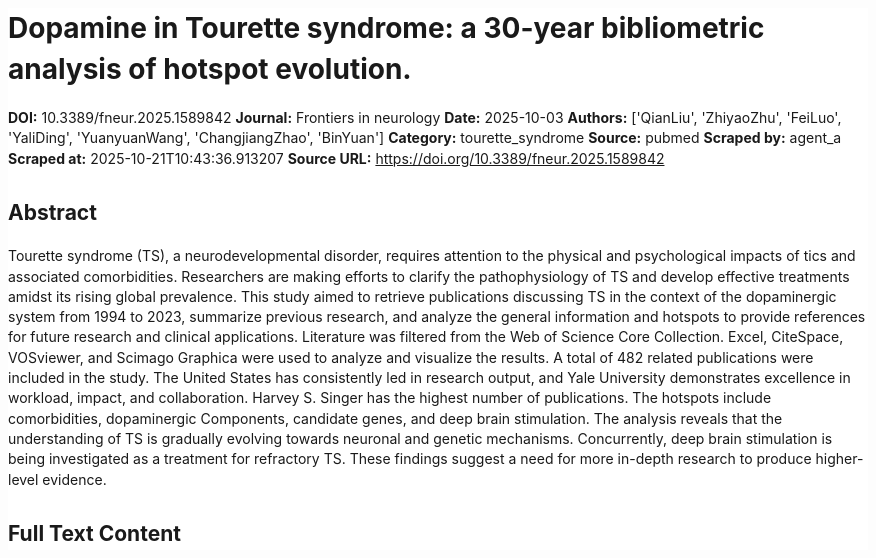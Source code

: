 # Dopamine in Tourette syndrome: a 30-year bibliometric analysis of hotspot evolution.

**DOI:** 10.3389/fneur.2025.1589842
**Journal:** Frontiers in neurology
**Date:** 2025-10-03
**Authors:** ['QianLiu', 'ZhiyaoZhu', 'FeiLuo', 'YaliDing', 'YuanyuanWang', 'ChangjiangZhao', 'BinYuan']
**Category:** tourette_syndrome
**Source:** pubmed
**Scraped by:** agent_a
**Scraped at:** 2025-10-21T10:43:36.913207
**Source URL:** https://doi.org/10.3389/fneur.2025.1589842

## Abstract

Tourette syndrome (TS), a neurodevelopmental disorder, requires attention to the physical and psychological impacts of tics and associated comorbidities. Researchers are making efforts to clarify the pathophysiology of TS and develop effective treatments amidst its rising global prevalence. This study aimed to retrieve publications discussing TS in the context of the dopaminergic system from 1994 to 2023, summarize previous research, and analyze the general information and hotspots to provide references for future research and clinical applications.
Literature was filtered from the Web of Science Core Collection. Excel, CiteSpace, VOSviewer, and Scimago Graphica were used to analyze and visualize the results.
A total of 482 related publications were included in the study. The United States has consistently led in research output, and Yale University demonstrates excellence in workload, impact, and collaboration. Harvey S. Singer has the highest number of publications. The hotspots include comorbidities, dopaminergic Components, candidate genes, and deep brain stimulation.
The analysis reveals that the understanding of TS is gradually evolving towards neuronal and genetic mechanisms. Concurrently, deep brain stimulation is being investigated as a treatment for refractory TS. These findings suggest a need for more in-depth research to produce higher-level evidence.

## Full Text Content
